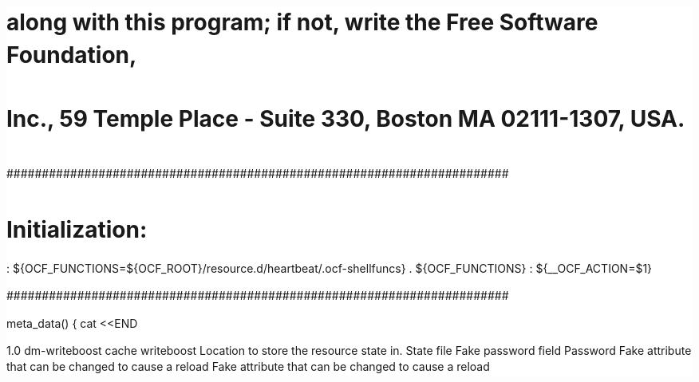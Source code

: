 # along with this program; if not, write the Free Software Foundation,
# Inc., 59 Temple Place - Suite 330, Boston MA 02111-1307, USA.
#

#######################################################################
# Initialization:

: ${OCF_FUNCTIONS=${OCF_ROOT}/resource.d/heartbeat/.ocf-shellfuncs}
. ${OCF_FUNCTIONS}
: ${__OCF_ACTION=$1}

#######################################################################

meta_data() {
    cat <<END
<?xml version="1.0"?>
<!DOCTYPE resource-agent SYSTEM "ra-api-1.dtd">
<resource-agent name="writeboost" version="1.0">
<version>1.0</version>

<longdesc lang="en">
dm-writeboost cache
</longdesc>
<shortdesc lang="en">writeboost</shortdesc>

<parameters>
<parameter name="state" unique="1">
<longdesc lang="en">
Location to store the resource state in.
</longdesc>
<shortdesc lang="en">State file</shortdesc>
<content type="string" default="${HA_VARRUN}/WRITEBOOST-{OCF_RESOURCE_INSTANCE}.state" />
</parameter>

<parameter name="passwd" unique="1">
<longdesc lang="en">
Fake password field
</longdesc>
<shortdesc lang="en">Password</shortdesc>
<content type="string" default="" />
</parameter>

<parameter name="fake" unique="0">
<longdesc lang="en">
Fake attribute that can be changed to cause a reload
</longdesc>
<shortdesc lang="en">Fake attribute that can be changed to cause a reload</shortdesc>
<content type="string" default="writeboost" />
</parameter>
